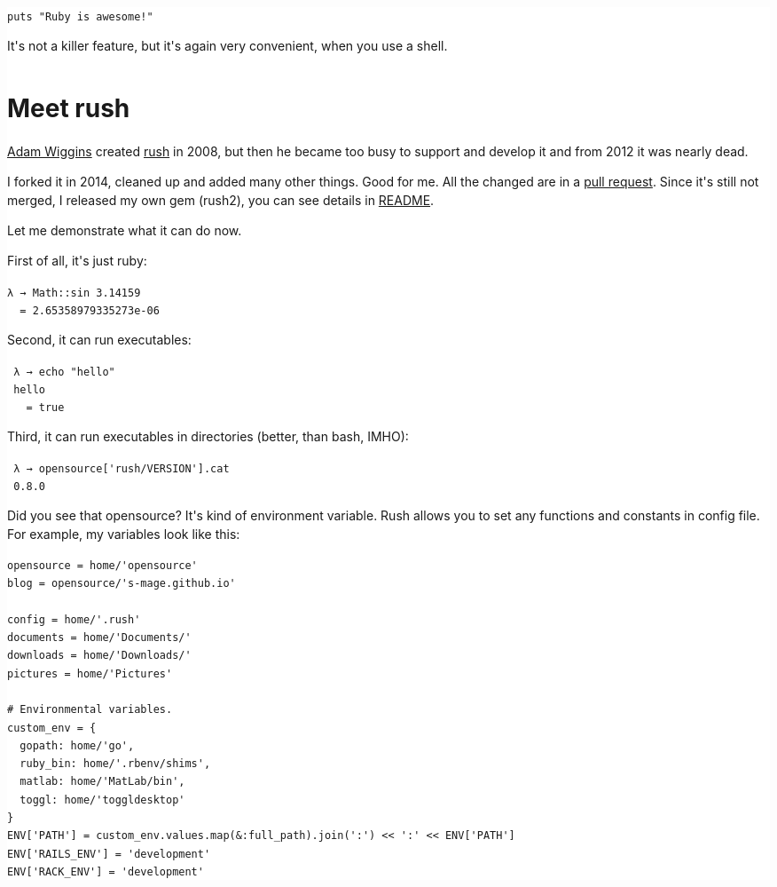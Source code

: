 ~~~
puts "Ruby is awesome!"
~~~

It's not a killer feature, but it's again very convenient, when you use a shell.

Meet rush
=========

[Adam Wiggins](http://about.adamwiggins.com) created
[rush](https://github.com/adamwiggins/rush) in 2008, but then he became too
busy to support and develop it and from 2012 it was nearly dead.

I forked it in 2014, cleaned up and added many other things. Good for me.
All the changed are in a [pull request](https://github.com/adamwiggins/rush/pull/19).
Since it's still not merged, I released my own gem (rush2), you can see details
in [README](https://github.com/s-mage/rush/blob/master/README.rdoc).

Let me demonstrate what it can do now.

First of all, it's just ruby:

~~~
λ → Math::sin 3.14159
  = 2.65358979335273e-06
~~~

Second, it can run executables:

~~~
 λ → echo "hello"
 hello
   = true
~~~

Third, it can run executables in directories (better, than bash, IMHO):

~~~
 λ → opensource['rush/VERSION'].cat
 0.8.0
~~~

Did you see that opensource? It's kind of environment variable.
Rush allows you to set any functions and constants in config file.
For example, my variables look like this:

~~~
opensource = home/'opensource'
blog = opensource/'s-mage.github.io'

config = home/'.rush'
documents = home/'Documents/'
downloads = home/'Downloads/'
pictures = home/'Pictures'

# Environmental variables.
custom_env = {
  gopath: home/'go',
  ruby_bin: home/'.rbenv/shims',
  matlab: home/'MatLab/bin',
  toggl: home/'toggldesktop'
}
ENV['PATH'] = custom_env.values.map(&:full_path).join(':') << ':' << ENV['PATH']
ENV['RAILS_ENV'] = 'development'
ENV['RACK_ENV'] = 'development'
~~~
